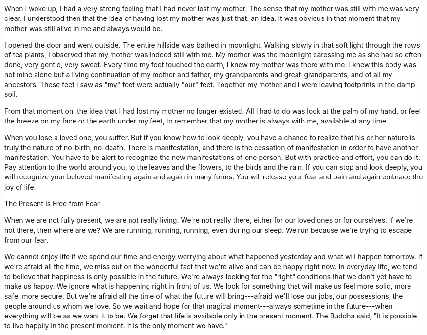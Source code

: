When I woke up, I had a very strong feeling that I had never lost my
mother. The sense that my mother was still with me was very clear. I
understood then that the idea of having lost my mother was just that: an
idea. It was obvious in that moment that my mother was still alive in me
and always would be.

I opened the door and went outside. The entire hillside was bathed in
moonlight. Walking slowly in that soft light through the rows of tea
plants, I observed that my mother was indeed still with me. My mother
was the moonlight caressing me as she had so often done, very gentle,
very sweet. Every time my feet touched the earth, I knew my mother was
there with me. I knew this body was not mine alone but a living
continuation of my mother and father, my grandparents and
great-grandparents, and of all my ancestors. These feet I saw as "my"
feet were actually "our" feet. Together my mother and I were leaving
footprints in the damp soil.

From that moment on, the idea that I had lost my mother no longer
existed. All I had to do was look at the palm of my hand, or feel the
breeze on my face or the earth under my feet, to remember that my mother
is always with me, available at any time.

When you lose a loved one, you suffer. But if you know how to look
deeply, you have a chance to realize that his or her nature is truly the
nature of no-birth, no-death. There is manifestation, and there is the
cessation of manifestation in order to have another manifestation. You
have to be alert to recognize the new manifestations of one person. But
with practice and effort, you can do it. Pay attention to the world
around you, to the leaves and the flowers, to the birds and the rain. If
you can stop and look deeply, you will recognize your beloved
manifesting again and again in many forms. You will release your fear
and pain and again embrace the joy of life.

The Present Is Free from Fear

When we are not fully present, we are not really living. We're not
really there, either for our loved ones or for ourselves. If we're not
there, then where are we? We are running, running, running, even during
our sleep. We run because we're trying to escape from our fear.

We cannot enjoy life if we spend our time and energy worrying about what
happened yesterday and what will happen tomorrow. If we're afraid all
the time, we miss out on the wonderful fact that we're alive and can be
happy right now. In everyday life, we tend to believe that happiness is
only possible in the future. We're always looking for the "right"
conditions that we don't yet have to make us happy. We ignore what is
happening right in front of us. We look for something that will make us
feel more solid, more safe, more secure. But we're afraid all the time
of what the future will bring---afraid we'll lose our jobs, our
possessions, the people around us whom we love. So we wait and hope for
that magical moment---always sometime in the future---when everything
will be as we want it to be. We forget that life is available only in
the present moment. The Buddha said, "It is possible to live happily in
the present moment. It is the only moment we have."
